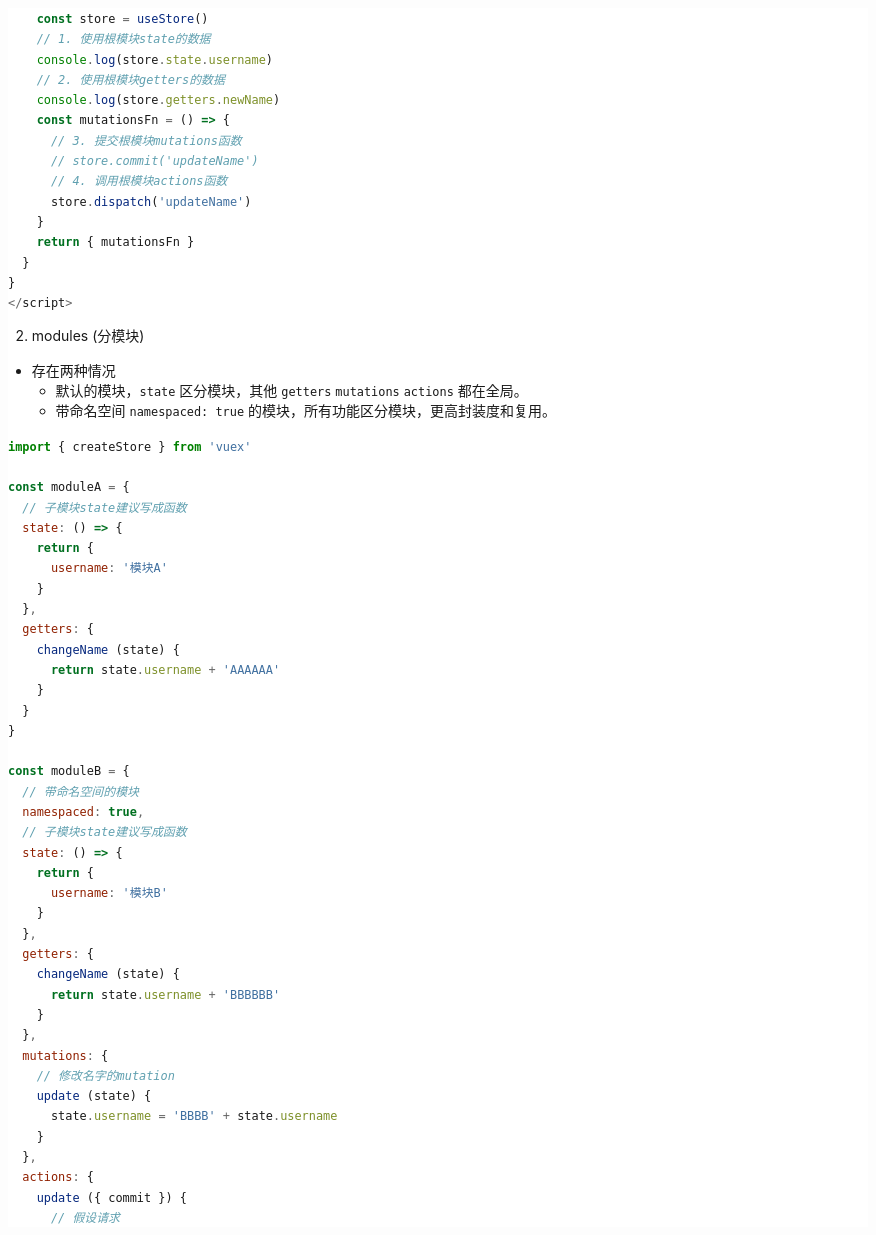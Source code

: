 ```js
    const store = useStore()
    // 1. 使用根模块state的数据
    console.log(store.state.username)
    // 2. 使用根模块getters的数据
    console.log(store.getters.newName)
    const mutationsFn = () => {
      // 3. 提交根模块mutations函数
      // store.commit('updateName')
      // 4. 调用根模块actions函数
      store.dispatch('updateName')
    }
    return { mutationsFn }
  }
}
</script>
```



2. modules (分模块)

- 存在两种情况
  - 默认的模块，`state` 区分模块，其他 `getters` `mutations` `actions` 都在全局。
  - 带命名空间 `namespaced: true` 的模块，所有功能区分模块，更高封装度和复用。

```js
import { createStore } from 'vuex'

const moduleA = {
  // 子模块state建议写成函数
  state: () => {
    return {
      username: '模块A'
    }
  },
  getters: {
    changeName (state) {
      return state.username + 'AAAAAA'
    }
  }
}

const moduleB = {
  // 带命名空间的模块
  namespaced: true,
  // 子模块state建议写成函数
  state: () => {
    return {
      username: '模块B'
    }
  },
  getters: {
    changeName (state) {
      return state.username + 'BBBBBB'
    }
  },
  mutations: {
    // 修改名字的mutation
    update (state) {
      state.username = 'BBBB' + state.username
    }
  },
  actions: {
    update ({ commit }) {
      // 假设请求
```